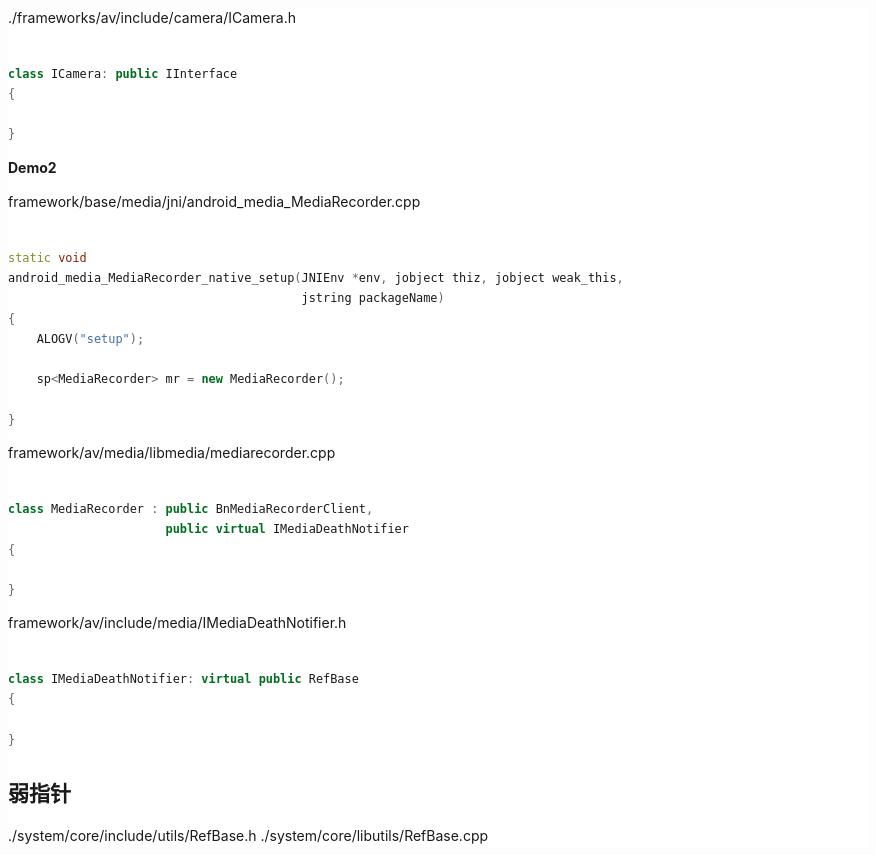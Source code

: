 ./frameworks/av/include/camera/ICamera.h

```cpp

class ICamera: public IInterface
{

}

```

**Demo2**

framework/base/media/jni/android_media_MediaRecorder.cpp


```cpp

static void
android_media_MediaRecorder_native_setup(JNIEnv *env, jobject thiz, jobject weak_this,
                                         jstring packageName)
{
    ALOGV("setup");

    sp<MediaRecorder> mr = new MediaRecorder();

}

```

framework/av/media/libmedia/mediarecorder.cpp

```cpp

class MediaRecorder : public BnMediaRecorderClient,
                      public virtual IMediaDeathNotifier
{

}

```

framework/av/include/media/IMediaDeathNotifier.h

```cpp

class IMediaDeathNotifier: virtual public RefBase
{

}

```

## 弱指针

./system/core/include/utils/RefBase.h
./system/core/libutils/RefBase.cpp
